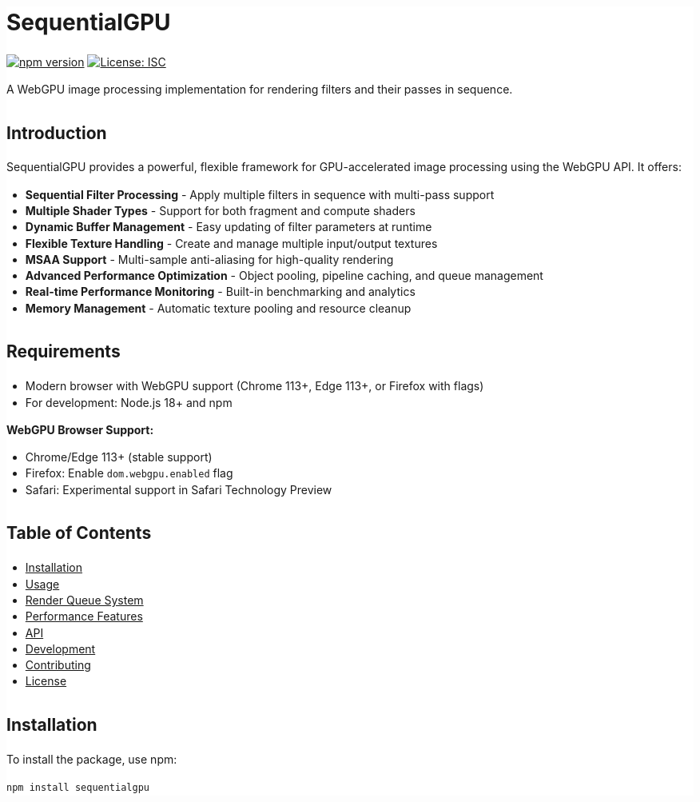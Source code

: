 # SequentialGPU

[![npm version](https://img.shields.io/npm/v/sequentialgpu.svg)](https://www.npmjs.com/package/sequentialgpu)
[![License: ISC](https://img.shields.io/badge/License-ISC-blue.svg)](https://opensource.org/licenses/ISC)

A WebGPU image processing implementation for rendering filters and their passes in sequence.

## Introduction

SequentialGPU provides a powerful, flexible framework for GPU-accelerated image processing using the WebGPU API. It offers:

- **Sequential Filter Processing** - Apply multiple filters in sequence with multi-pass support
- **Multiple Shader Types** - Support for both fragment and compute shaders
- **Dynamic Buffer Management** - Easy updating of filter parameters at runtime
- **Flexible Texture Handling** - Create and manage multiple input/output textures
- **MSAA Support** - Multi-sample anti-aliasing for high-quality rendering
- **Advanced Performance Optimization** - Object pooling, pipeline caching, and queue management
- **Real-time Performance Monitoring** - Built-in benchmarking and analytics
- **Memory Management** - Automatic texture pooling and resource cleanup

## Requirements

- Modern browser with WebGPU support (Chrome 113+, Edge 113+, or Firefox with flags)
- For development: Node.js 18+ and npm

**WebGPU Browser Support:**
- Chrome/Edge 113+ (stable support)
- Firefox: Enable `dom.webgpu.enabled` flag
- Safari: Experimental support in Safari Technology Preview

## Table of Contents

- [Installation](#installation)
- [Usage](#usage)
- [Render Queue System](#render-queue-system)
- [Performance Features](#performance-features)
- [API](#api)
- [Development](#development)
- [Contributing](#contributing)
- [License](#license)

## Installation

To install the package, use npm:

```sh
npm install sequentialgpu
```
